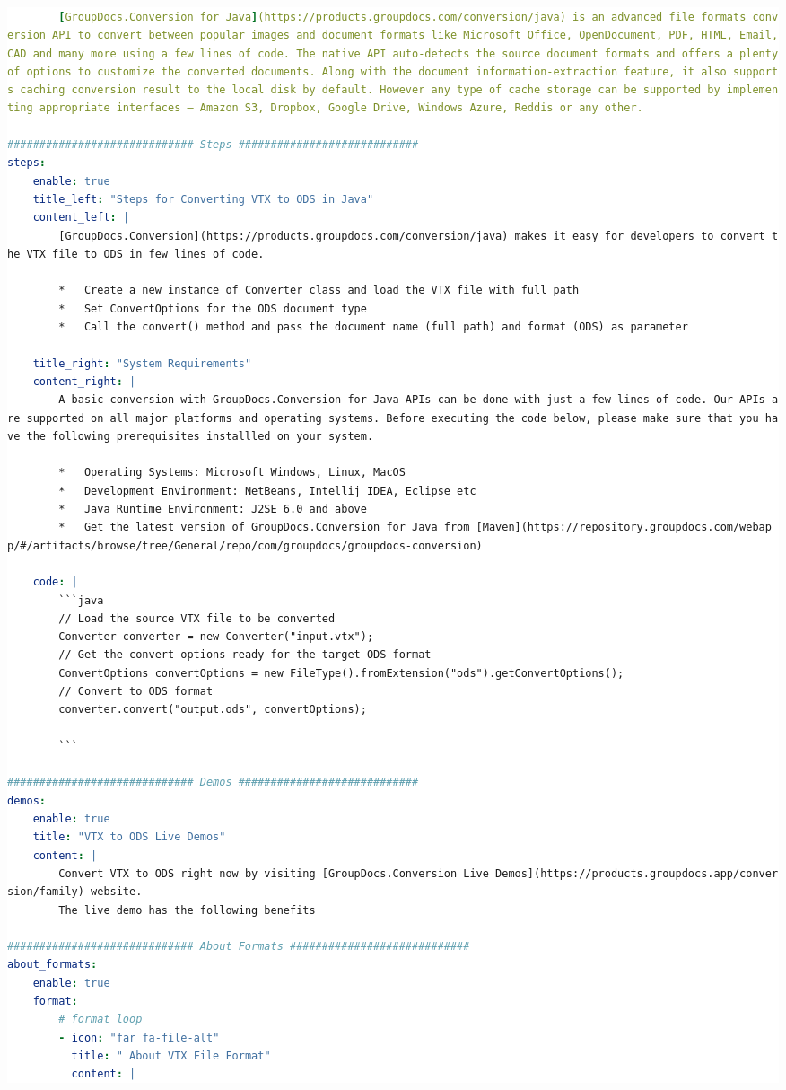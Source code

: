 ```yaml
        [GroupDocs.Conversion for Java](https://products.groupdocs.com/conversion/java) is an advanced file formats conversion API to convert between popular images and document formats like Microsoft Office, OpenDocument, PDF, HTML, Email, CAD and many more using a few lines of code. The native API auto-detects the source document formats and offers a plenty of options to customize the converted documents. Along with the document information-extraction feature, it also supports caching conversion result to the local disk by default. However any type of cache storage can be supported by implementing appropriate interfaces – Amazon S3, Dropbox, Google Drive, Windows Azure, Reddis or any other.

############################# Steps ############################
steps:
    enable: true
    title_left: "Steps for Converting VTX to ODS in Java"
    content_left: |
        [GroupDocs.Conversion](https://products.groupdocs.com/conversion/java) makes it easy for developers to convert the VTX file to ODS in few lines of code.

        *   Create a new instance of Converter class and load the VTX file with full path
        *   Set ConvertOptions for the ODS document type
        *   Call the convert() method and pass the document name (full path) and format (ODS) as parameter
        
    title_right: "System Requirements"
    content_right: |
        A basic conversion with GroupDocs.Conversion for Java APIs can be done with just a few lines of code. Our APIs are supported on all major platforms and operating systems. Before executing the code below, please make sure that you have the following prerequisites installled on your system.

        *   Operating Systems: Microsoft Windows, Linux, MacOS
        *   Development Environment: NetBeans, Intellij IDEA, Eclipse etc
        *   Java Runtime Environment: J2SE 6.0 and above
        *   Get the latest version of GroupDocs.Conversion for Java from [Maven](https://repository.groupdocs.com/webapp/#/artifacts/browse/tree/General/repo/com/groupdocs/groupdocs-conversion)
        
    code: |
        ```java
        // Load the source VTX file to be converted
        Converter converter = new Converter("input.vtx");
        // Get the convert options ready for the target ODS format
        ConvertOptions convertOptions = new FileType().fromExtension("ods").getConvertOptions();
        // Convert to ODS format
        converter.convert("output.ods", convertOptions);
        
        ```
        
############################# Demos ############################
demos:
    enable: true
    title: "VTX to ODS Live Demos"
    content: |
        Convert VTX to ODS right now by visiting [GroupDocs.Conversion Live Demos](https://products.groupdocs.app/conversion/family) website.  
        The live demo has the following benefits
        
############################# About Formats ############################
about_formats:
    enable: true
    format:
        # format loop
        - icon: "far fa-file-alt"
          title: " About VTX File Format"
          content: |
```